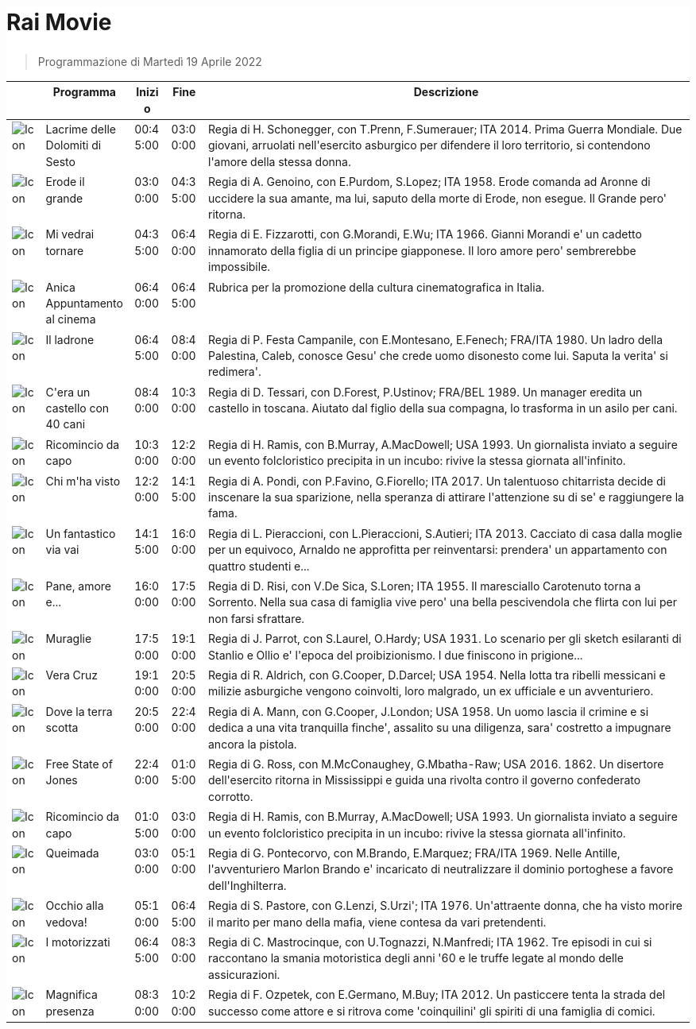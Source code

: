 # Rai Movie
> Programmazione di Martedì 19 Aprile 2022

||Programma|Inizio|Fine|Descrizione|
|---|---|---|---|---|
|![Icon](https://guidatv.sky.it/uuid/dtt_cover_l58VsCKBwnW.png)|Lacrime delle Dolomiti di Sesto|00:45:00|03:00:00|Regia di H. Schonegger, con T.Prenn, F.Sumerauer; ITA 2014. Prima Guerra Mondiale. Due giovani, arruolati nell&#039;esercito asburgico per difendere il loro territorio, si contendono l&#039;amore della stessa donna.
|![Icon](https://guidatv.sky.it/uuid/dtt_cover_l58VsCKBwnW.png)|Erode il grande|03:00:00|04:35:00|Regia di A. Genoino, con E.Purdom, S.Lopez; ITA 1958. Erode comanda ad Aronne di uccidere la sua amante, ma lui, saputo della morte di Erode, non esegue. Il Grande pero&#039; ritorna.
|![Icon](https://guidatv.sky.it/uuid/dtt_cover_l58VsCKBwnW.png)|Mi vedrai tornare|04:35:00|06:40:00|Regia di E. Fizzarotti, con G.Morandi, E.Wu; ITA 1966. Gianni Morandi e&#039; un cadetto innamorato della figlia di un principe giapponese. Il loro amore pero&#039; sembrerebbe impossibile.
|![Icon](https://guidatv.sky.it/uuid/dtt_cover_l58VsCKBwnW.png)|Anica Appuntamento al cinema|06:40:00|06:45:00|Rubrica per la promozione della cultura cinematografica in Italia.
|![Icon](https://guidatv.sky.it/uuid/dtt_cover_l58VsCKBwnW.png)|Il ladrone|06:45:00|08:40:00|Regia di P. Festa Campanile, con E.Montesano, E.Fenech; FRA/ITA 1980. Un ladro della Palestina, Caleb, conosce Gesu&#039; che crede uomo disonesto come lui. Saputa la verita&#039; si redimera&#039;.
|![Icon](https://guidatv.sky.it/uuid/dtt_cover_l58VsCKBwnW.png)|C&#039;era un castello con 40 cani|08:40:00|10:30:00|Regia di D. Tessari, con D.Forest, P.Ustinov; FRA/BEL 1989. Un manager eredita un castello in toscana. Aiutato dal figlio della sua compagna, lo trasforma in un asilo per cani.
|![Icon](https://guidatv.sky.it/uuid/05a56b6b-9a5b-4956-93bc-51db1b0fb11c/cover?md5ChecksumParam=6667e60227d267a83f36b97a7dc88346)|Ricomincio da capo|10:30:00|12:20:00|Regia di H. Ramis, con B.Murray, A.MacDowell; USA 1993. Un giornalista inviato a seguire un evento folcloristico precipita in un incubo: rivive la stessa giornata all&#039;infinito.
|![Icon](https://guidatv.sky.it/uuid/dtt_cover_l58VsCKBwnW.png)|Chi m&#039;ha visto|12:20:00|14:15:00|Regia di A. Pondi, con P.Favino, G.Fiorello; ITA 2017. Un talentuoso chitarrista decide di inscenare la sua sparizione, nella speranza di attirare l&#039;attenzione su di se&#039; e raggiungere la fama.
|![Icon](https://guidatv.sky.it/uuid/504dc78d-2ef2-42b4-8fb4-4ce3ac3bd464/cover?md5ChecksumParam=e49a4333a4b6a6a41d8c342b3531322d)|Un fantastico via vai|14:15:00|16:00:00|Regia di L. Pieraccioni, con L.Pieraccioni, S.Autieri; ITA 2013. Cacciato di casa dalla moglie per un equivoco, Arnaldo ne approfitta per reinventarsi: prendera&#039; un appartamento con quattro studenti e...
|![Icon](https://guidatv.sky.it/uuid/dtt_cover_l58VsCKBwnW.png)|Pane, amore e...|16:00:00|17:50:00|Regia di D. Risi, con V.De Sica, S.Loren; ITA 1955. Il maresciallo Carotenuto torna a Sorrento. Nella sua casa di famiglia vive pero&#039; una bella pescivendola che flirta con lui per non farsi sfrattare.
|![Icon](https://guidatv.sky.it/uuid/dtt_cover_l58VsCKBwnW.png)|Muraglie|17:50:00|19:10:00|Regia di J. Parrot, con S.Laurel, O.Hardy; USA 1931. Lo scenario per gli sketch esilaranti di Stanlio e Ollio e&#039; l&#039;epoca del proibizionismo. I due finiscono in prigione...
|![Icon](https://guidatv.sky.it/uuid/6b6f19a4-d764-42e3-b3b2-accd0fed10e5/cover?md5ChecksumParam=24c6ca74fb64a2b8c8db5779d1a200e2)|Vera Cruz|19:10:00|20:50:00|Regia di R. Aldrich, con G.Cooper, D.Darcel; USA 1954. Nella lotta tra ribelli messicani e milizie asburgiche vengono coinvolti, loro malgrado, un ex ufficiale e un avventuriero.
|![Icon](https://guidatv.sky.it/uuid/b77a72b7-1368-48f9-b3ab-8fc5432691bc/cover?md5ChecksumParam=99640ec75b83baedb193c87a59bea7a9)|Dove la terra scotta|20:50:00|22:40:00|Regia di A. Mann, con G.Cooper, J.London; USA 1958. Un uomo lascia il crimine e si dedica a una vita tranquilla finche&#039;, assalito su una diligenza, sara&#039; costretto a impugnare ancora la pistola.
|![Icon](https://guidatv.sky.it/uuid/72337b22-61e7-433c-b857-494985998a65/cover?md5ChecksumParam=0b44e60edef4ce5d69efd38c73ffe4df)|Free State of Jones|22:40:00|01:05:00|Regia di G. Ross, con M.McConaughey, G.Mbatha-Raw; USA 2016. 1862. Un disertore dell&#039;esercito ritorna in Mississippi e guida una rivolta contro il governo confederato corrotto.
|![Icon](https://guidatv.sky.it/uuid/05a56b6b-9a5b-4956-93bc-51db1b0fb11c/cover?md5ChecksumParam=6667e60227d267a83f36b97a7dc88346)|Ricomincio da capo|01:05:00|03:00:00|Regia di H. Ramis, con B.Murray, A.MacDowell; USA 1993. Un giornalista inviato a seguire un evento folcloristico precipita in un incubo: rivive la stessa giornata all&#039;infinito.
|![Icon](https://guidatv.sky.it/uuid/dtt_cover_l58VsCKBwnW.png)|Queimada|03:00:00|05:10:00|Regia di G. Pontecorvo, con M.Brando, E.Marquez; FRA/ITA 1969. Nelle Antille, l&#039;avventuriero Marlon Brando e&#039; incaricato di neutralizzare il dominio portoghese a favore dell&#039;Inghilterra.
|![Icon](https://guidatv.sky.it/uuid/dtt_cover_l58VsCKBwnW.png)|Occhio alla vedova!|05:10:00|06:45:00|Regia di S. Pastore, con G.Lenzi, S.Urzi&#039;; ITA 1976. Un&#039;attraente donna, che ha visto morire il marito per mano della mafia, viene contesa da vari pretendenti.
|![Icon](https://guidatv.sky.it/uuid/dtt_cover_l58VsCKBwnW.png)|I motorizzati|06:45:00|08:30:00|Regia di C. Mastrocinque, con U.Tognazzi, N.Manfredi; ITA 1962. Tre episodi in cui si raccontano la smania motoristica degli anni &#039;60 e le truffe legate al mondo delle assicurazioni.
|![Icon](https://guidatv.sky.it/uuid/dtt_cover_l58VsCKBwnW.png)|Magnifica presenza|08:30:00|10:20:00|Regia di F. Ozpetek, con E.Germano, M.Buy; ITA 2012. Un pasticcere tenta la strada del successo come attore e si ritrova come &#039;coinquilini&#039; gli spiriti di una famiglia di comici.